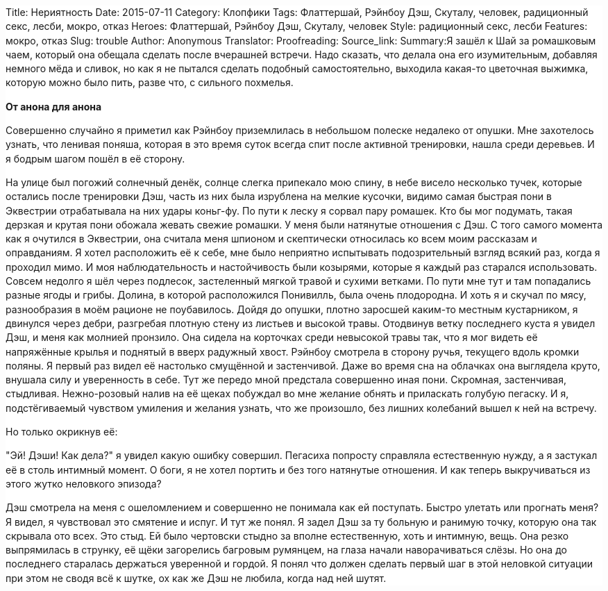 Title: Нериятность
Date: 2015-07-11
Category: Клопфики
Tags:  Флаттершай, Рэйнбоу Дэш, Скуталу, человек, радиционный секс, лесби, мокро, отказ
Heroes: Флаттершай, Рэйнбоу Дэш, Скуталу, человек
Style: радиционный секс, лесби
Features: мокро, отказ
Slug: trouble
Author: Anonymous
Translator: 
Proofreading:
Source_link:
Summary:Я зашёл к Шай за ромашковым чаем, который она обещала сделать после вчерашней встречи. Надо сказать, что делала она его изумительным, добавляя немного мёда и сливок, но как я не пытался сделать подобный самостоятельно, выходила какая-то цветочная выжимка, которую можно было пить, разве что, с сильного похмелья.

**От анона для анона**


Совершенно случайно я приметил как Рэйнбоу приземлилась в небольшом полеске недалеко от опушки. Мне захотелось узнать, что ленивая поняша, которая в это время суток всегда спит после активной тренировки, нашла среди деревьев. И я бодрым шагом пошёл в её сторону.

На улице был погожий солнечный денёк,  солнце слегка припекало мою спину, в небе висело несколько тучек, которые остались после тренировки Дэш, часть из них была изрублена на мелкие кусочки, видимо самая быстрая пони в Эквестрии отрабатывала на них удары коньг-фу. По пути к леску я сорвал пару ромашек. Кто бы мог подумать, такая дерзкая и крутая пони обожала жевать свежие ромашки. У меня были натянутые отношения с Дэш. С того самого момента как я очутился в Эквестрии, она считала меня шпионом и скептически относилась ко всем моим рассказам и оправданиям.  Я хотел расположить её к себе, мне было неприятно испытывать подозрительный взгляд всякий раз, когда я проходил мимо. И моя наблюдательность и настойчивость были козырями, которые я каждый раз старался использовать. Совсем недолго я шёл через подлесок, застеленный мягкой травой и сухими ветками. По пути мне тут и там попадались разные ягоды и грибы. Долина, в которой расположился Понивилль, была очень плодородна. И хоть я и скучал по мясу, разнообразия в моём рационе не поубавилось. Дойдя до опушки, плотно заросшей каким-то местным кустарником, я двинулся через дебри, разгребая плотную стену из листьев и высокой травы. Отодвинув ветку последнего куста я увидел Дэш, и меня как молнией пронзило. Она сидела на корточках среди невысокой травы так, что я мог видеть её напряжённые крылья и поднятый в вверх радужный хвост. Рэйнбоу смотрела в сторону ручья, текущего вдоль кромки поляны. Я первый раз видел её настолько смущённой и застенчивой. Даже во время сна на облачках она выглядела круто, внушала силу и уверенность в себе. Тут же передо мной предстала совершенно иная пони. Скромная, застенчивая, стыдливая. Нежно-розовый налив на её щеках побуждал во мне желание обнять и приласкать голубую пегаску. И я, подстёгиваемый чувством умиления и желания узнать, что же произошло, без лишних колебаний вышел к ней на встречу.

Но только окрикнув её:

"Эй! Дэши! Как дела?" я увидел какую ошибку совершил. Пегасиха попросту справляла естественную нужду, а я застукал её в столь интимный момент. О боги, я не хотел портить и без того натянутые отношения. И как теперь выкручиваться из этого жутко неловкого эпизода?

Дэш смотрела на меня с ошеломлением и совершенно не понимала как ей поступать. Быстро улетать или прогнать меня? Я видел, я чувствовал это смятение и испуг. И тут же понял. Я задел Дэш за ту больную и ранимую точку, которую она так скрывала ото всех. Это стыд. Ей было чертовски стыдно за вполне естественную, хоть и интимную, вещь. Она резко выпрямилась в струнку, её щёки загорелись багровым румянцем, на глаза начали наворачиваться слёзы. Но она до последнего старалась держаться уверенной и гордой. Я понял что должен сделать первый шаг в этой неловкой ситуации при этом не сводя всё к шутке, ох как же Дэш не любила, когда над ней шутят.
